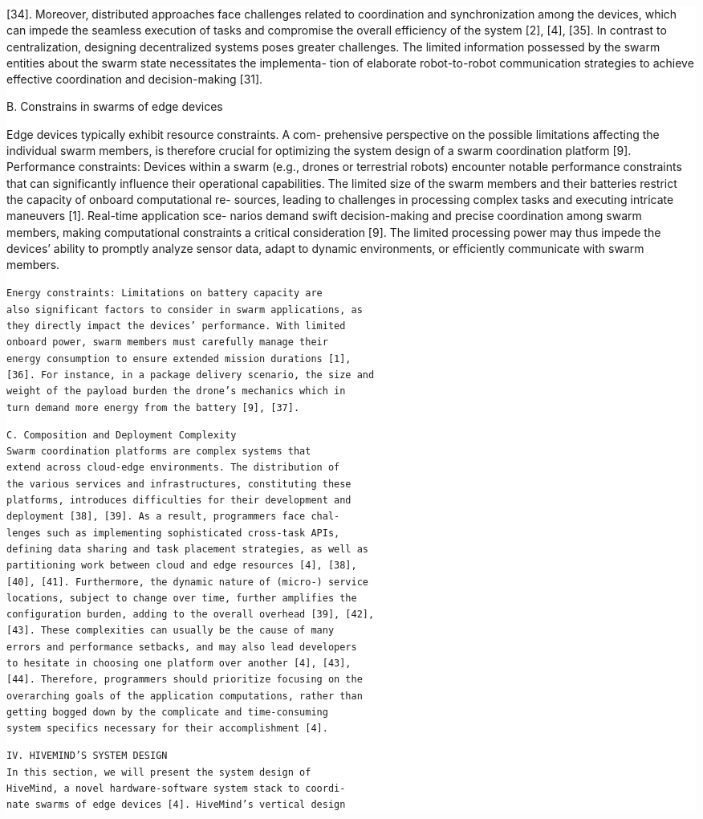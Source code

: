 [34]. Moreover, distributed approaches face challenges related
to coordination and synchronization among the devices, which
can impede the seamless execution of tasks and compromise
the overall efficiency of the system [2], [4], [35]. In contrast to
centralization, designing decentralized systems poses greater
challenges. The limited information possessed by the swarm
entities about the swarm state necessitates the implementa-
tion of elaborate robot-to-robot communication strategies to
achieve effective coordination and decision-making [31].

B. Constrains in swarms of edge devices

Edge devices typically exhibit resource constraints. A com-
prehensive perspective on the possible limitations affecting the
individual swarm members, is therefore crucial for optimizing
the system design of a swarm coordination platform [9].
Performance constraints: Devices within a swarm (e.g.,
drones or terrestrial robots) encounter notable performance
constraints that can significantly influence their operational
capabilities. The limited size of the swarm members and their
batteries restrict the capacity of onboard computational re-
sources, leading to challenges in processing complex tasks and
executing intricate maneuvers [1]. Real-time application sce-
narios demand swift decision-making and precise coordination
among swarm members, making computational constraints
a critical consideration [9]. The limited processing power
may thus impede the devices’ ability to promptly analyze
sensor data, adapt to dynamic environments, or efficiently
communicate with swarm members.

```
Energy constraints: Limitations on battery capacity are
also significant factors to consider in swarm applications, as
they directly impact the devices’ performance. With limited
onboard power, swarm members must carefully manage their
energy consumption to ensure extended mission durations [1],
[36]. For instance, in a package delivery scenario, the size and
weight of the payload burden the drone’s mechanics which in
turn demand more energy from the battery [9], [37].
```
```
C. Composition and Deployment Complexity
Swarm coordination platforms are complex systems that
extend across cloud-edge environments. The distribution of
the various services and infrastructures, constituting these
platforms, introduces difficulties for their development and
deployment [38], [39]. As a result, programmers face chal-
lenges such as implementing sophisticated cross-task APIs,
defining data sharing and task placement strategies, as well as
partitioning work between cloud and edge resources [4], [38],
[40], [41]. Furthermore, the dynamic nature of (micro-) service
locations, subject to change over time, further amplifies the
configuration burden, adding to the overall overhead [39], [42],
[43]. These complexities can usually be the cause of many
errors and performance setbacks, and may also lead developers
to hesitate in choosing one platform over another [4], [43],
[44]. Therefore, programmers should prioritize focusing on the
overarching goals of the application computations, rather than
getting bogged down by the complicate and time-consuming
system specifics necessary for their accomplishment [4].
```
```
IV. HIVEMIND’S SYSTEM DESIGN
In this section, we will present the system design of
HiveMind, a novel hardware-software system stack to coordi-
nate swarms of edge devices [4]. HiveMind’s vertical design
```